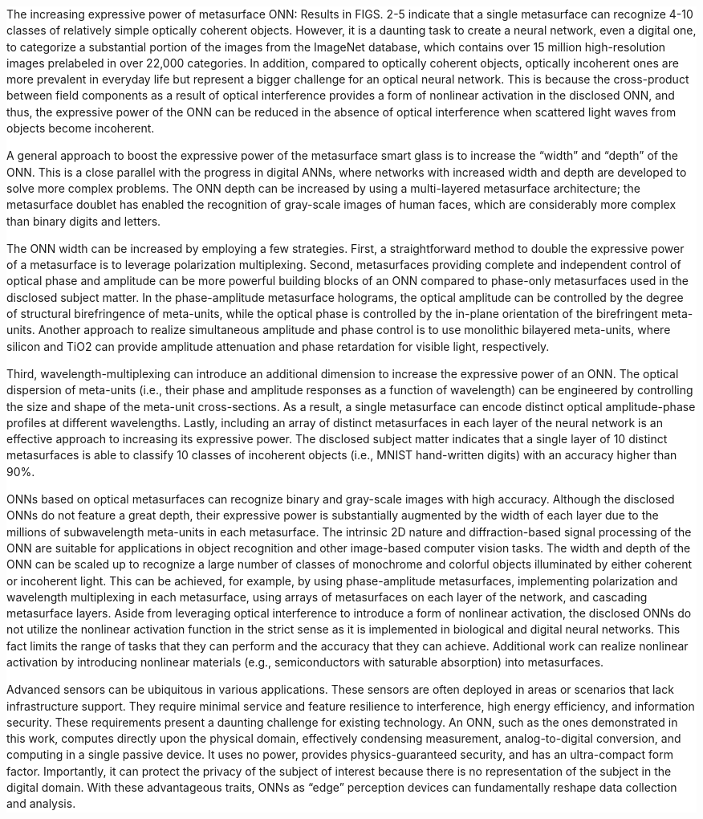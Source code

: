 The increasing expressive power of metasurface ONN: Results in FIGS. 2-5 indicate that a single metasurface can recognize 4-10 classes of relatively simple optically coherent objects. However, it is a daunting task to create a neural network, even a digital one, to categorize a substantial portion of the images from the ImageNet database, which contains over 15 million high-resolution images prelabeled in over 22,000 categories. In addition, compared to optically coherent objects, optically incoherent ones are more prevalent in everyday life but represent a bigger challenge for an optical neural network. This is because the cross-product between field components as a result of optical interference provides a form of nonlinear activation in the disclosed ONN, and thus, the expressive power of the ONN can be reduced in the absence of optical interference when scattered light waves from objects become incoherent.

A general approach to boost the expressive power of the metasurface smart glass is to increase the “width” and “depth” of the ONN. This is a close parallel with the progress in digital ANNs, where networks with increased width and depth are developed to solve more complex problems. The ONN depth can be increased by using a multi-layered metasurface architecture; the metasurface doublet has enabled the recognition of gray-scale images of human faces, which are considerably more complex than binary digits and letters.

The ONN width can be increased by employing a few strategies. First, a straightforward method to double the expressive power of a metasurface is to leverage polarization multiplexing. Second, metasurfaces providing complete and independent control of optical phase and amplitude can be more powerful building blocks of an ONN compared to phase-only metasurfaces used in the disclosed subject matter. In the phase-amplitude metasurface holograms, the optical amplitude can be controlled by the degree of structural birefringence of meta-units, while the optical phase is controlled by the in-plane orientation of the birefringent meta-units. Another approach to realize simultaneous amplitude and phase control is to use monolithic bilayered meta-units, where silicon and TiO2 can provide amplitude attenuation and phase retardation for visible light, respectively.

Third, wavelength-multiplexing can introduce an additional dimension to increase the expressive power of an ONN. The optical dispersion of meta-units (i.e., their phase and amplitude responses as a function of wavelength) can be engineered by controlling the size and shape of the meta-unit cross-sections. As a result, a single metasurface can encode distinct optical amplitude-phase profiles at different wavelengths. Lastly, including an array of distinct metasurfaces in each layer of the neural network is an effective approach to increasing its expressive power. The disclosed subject matter indicates that a single layer of 10 distinct metasurfaces is able to classify 10 classes of incoherent objects (i.e., MNIST hand-written digits) with an accuracy higher than 90%.

ONNs based on optical metasurfaces can recognize binary and gray-scale images with high accuracy. Although the disclosed ONNs do not feature a great depth, their expressive power is substantially augmented by the width of each layer due to the millions of subwavelength meta-units in each metasurface. The intrinsic 2D nature and diffraction-based signal processing of the ONN are suitable for applications in object recognition and other image-based computer vision tasks. The width and depth of the ONN can be scaled up to recognize a large number of classes of monochrome and colorful objects illuminated by either coherent or incoherent light. This can be achieved, for example, by using phase-amplitude metasurfaces, implementing polarization and wavelength multiplexing in each metasurface, using arrays of metasurfaces on each layer of the network, and cascading metasurface layers. Aside from leveraging optical interference to introduce a form of nonlinear activation, the disclosed ONNs do not utilize the nonlinear activation function in the strict sense as it is implemented in biological and digital neural networks. This fact limits the range of tasks that they can perform and the accuracy that they can achieve. Additional work can realize nonlinear activation by introducing nonlinear materials (e.g., semiconductors with saturable absorption) into metasurfaces.

Advanced sensors can be ubiquitous in various applications. These sensors are often deployed in areas or scenarios that lack infrastructure support. They require minimal service and feature resilience to interference, high energy efficiency, and information security. These requirements present a daunting challenge for existing technology. An ONN, such as the ones demonstrated in this work, computes directly upon the physical domain, effectively condensing measurement, analog-to-digital conversion, and computing in a single passive device. It uses no power, provides physics-guaranteed security, and has an ultra-compact form factor. Importantly, it can protect the privacy of the subject of interest because there is no representation of the subject in the digital domain. With these advantageous traits, ONNs as “edge” perception devices can fundamentally reshape data collection and analysis.
